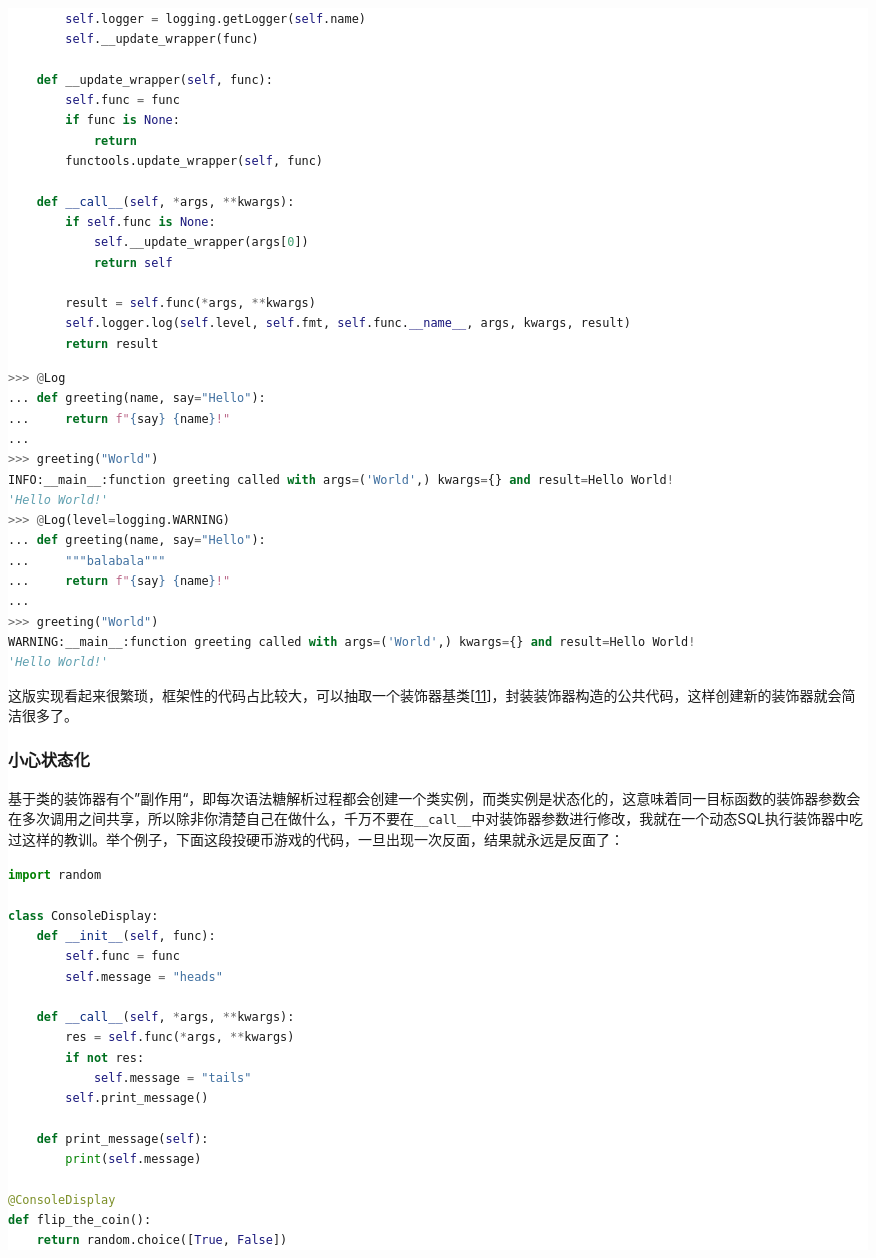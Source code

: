 ```python
        self.logger = logging.getLogger(self.name)
        self.__update_wrapper(func)
        
    def __update_wrapper(self, func):
        self.func = func
        if func is None:
            return
        functools.update_wrapper(self, func)
        
    def __call__(self, *args, **kwargs):
        if self.func is None:
            self.__update_wrapper(args[0])
            return self
        
        result = self.func(*args, **kwargs)
        self.logger.log(self.level, self.fmt, self.func.__name__, args, kwargs, result)
        return result
```

```python
>>> @Log
... def greeting(name, say="Hello"):
...     return f"{say} {name}!"
...
>>> greeting("World")
INFO:__main__:function greeting called with args=('World',) kwargs={} and result=Hello World!
'Hello World!'
>>> @Log(level=logging.WARNING)
... def greeting(name, say="Hello"):
...     """balabala"""
...     return f"{say} {name}!"
...
>>> greeting("World")
WARNING:__main__:function greeting called with args=('World',) kwargs={} and result=Hello World!
'Hello World!'
```

这版实现看起来很繁琐，框架性的代码占比较大，可以抽取一个装饰器基类[[11]]，封装装饰器构造的公共代码，这样创建新的装饰器就会简洁很多了。

### 小心状态化

基于类的装饰器有个”副作用“，即每次语法糖解析过程都会创建一个类实例，而类实例是状态化的，这意味着同一目标函数的装饰器参数会在多次调用之间共享，所以除非你清楚自己在做什么，千万不要在`__call__`中对装饰器参数进行修改，我就在一个动态SQL执行装饰器中吃过这样的教训。举个例子，下面这段投硬币游戏的代码，一旦出现一次反面，结果就永远是反面了：

```python
import random

class ConsoleDisplay:
    def __init__(self, func):
        self.func = func
        self.message = "heads"
        
    def __call__(self, *args, **kwargs):
        res = self.func(*args, **kwargs)
        if not res:
            self.message = "tails"
        self.print_message()
        
    def print_message(self):
        print(self.message)

@ConsoleDisplay
def flip_the_coin():
    return random.choice([True, False])
```


[1]: https://zh.wikipedia.org/wiki/%E5%A4%B4%E7%AD%89%E5%87%BD%E6%95%B0
[2]:  https://peps.python.org/pep-0318/
[7]: https://peps.python.org/pep-3129/
[9]: https://docs.python.org/3/glossary.html#term-callable
[11]: https://tech.people-doc.com/python-class-based-decorators.html
[13]: https://wiki.python.org/moin/PythonDecoratorLibrary
[14]: https://gist.github.com/will4j/21f8cefbd32ea5684cb9353521cabceb